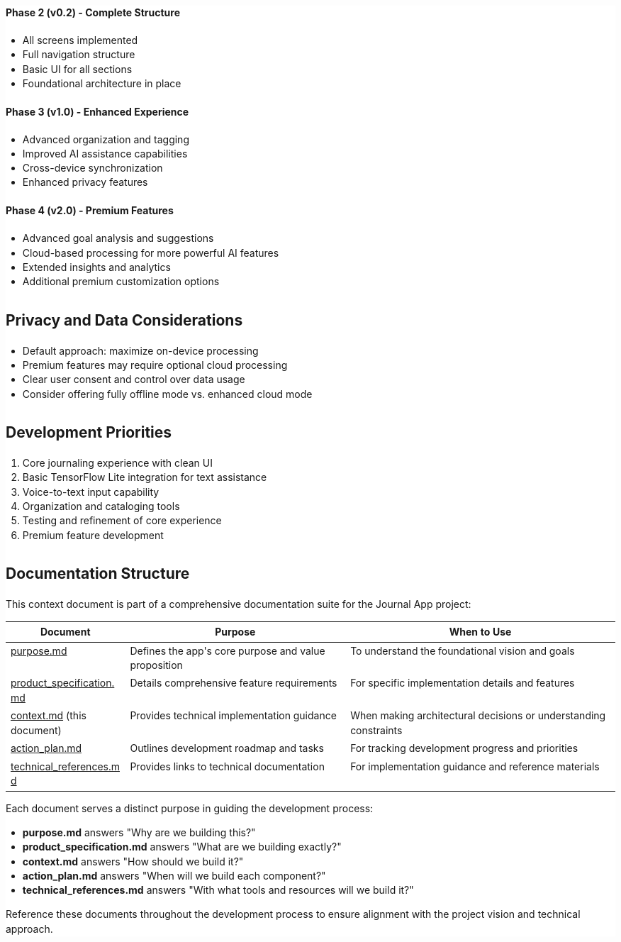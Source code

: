 #### Phase 2 (v0.2) - Complete Structure
- All screens implemented
- Full navigation structure
- Basic UI for all sections
- Foundational architecture in place

#### Phase 3 (v1.0) - Enhanced Experience
- Advanced organization and tagging
- Improved AI assistance capabilities
- Cross-device synchronization
- Enhanced privacy features

#### Phase 4 (v2.0) - Premium Features
- Advanced goal analysis and suggestions
- Cloud-based processing for more powerful AI features
- Extended insights and analytics
- Additional premium customization options

## Privacy and Data Considerations
- Default approach: maximize on-device processing
- Premium features may require optional cloud processing
- Clear user consent and control over data usage
- Consider offering fully offline mode vs. enhanced cloud mode

## Development Priorities
1. Core journaling experience with clean UI
2. Basic TensorFlow Lite integration for text assistance
3. Voice-to-text input capability
4. Organization and cataloging tools
5. Testing and refinement of core experience
6. Premium feature development

## Documentation Structure

This context document is part of a comprehensive documentation suite for the Journal App project:

| Document | Purpose | When to Use |
|----------|---------|-------------|
| [purpose.md](./purpose.md) | Defines the app's core purpose and value proposition | To understand the foundational vision and goals |
| [product_specification.md](./product_specification.md) | Details comprehensive feature requirements | For specific implementation details and features |
| [context.md](./context.md) (this document) | Provides technical implementation guidance | When making architectural decisions or understanding constraints |
| [action_plan.md](./action_plan.md) | Outlines development roadmap and tasks | For tracking development progress and priorities |
| [technical_references.md](./technical_references.md) | Provides links to technical documentation | For implementation guidance and reference materials |

Each document serves a distinct purpose in guiding the development process:

- **purpose.md** answers "Why are we building this?"
- **product_specification.md** answers "What are we building exactly?"
- **context.md** answers "How should we build it?"
- **action_plan.md** answers "When will we build each component?"
- **technical_references.md** answers "With what tools and resources will we build it?"

Reference these documents throughout the development process to ensure alignment with the project vision and technical approach.